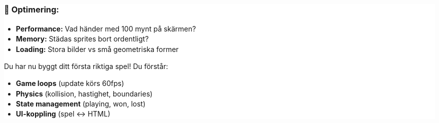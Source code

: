 ### 📱 **Optimering:**
- **Performance:** Vad händer med 100 mynt på skärmen?
- **Memory:** Städas sprites bort ordentligt?
- **Loading:** Stora bilder vs små geometriska former

Du har nu byggt ditt första riktiga spel! Du förstår:
- **Game loops** (update körs 60fps)
- **Physics** (kollision, hastighet, boundaries)
- **State management** (playing, won, lost)
- **UI-koppling** (spel ↔ HTML)

